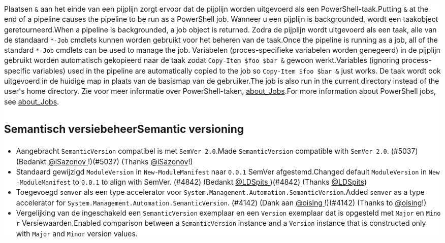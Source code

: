 <span data-ttu-id="6e1f0-249">Plaatsen `&` aan het einde van een pijplijn zorgt ervoor dat de pijplijn worden uitgevoerd als een PowerShell-taak.</span><span class="sxs-lookup"><span data-stu-id="6e1f0-249">Putting `&` at the end of a pipeline causes the pipeline to be run as a PowerShell job.</span></span>
<span data-ttu-id="6e1f0-250">Wanneer u een pijplijn is backgrounded, wordt een taakobject geretourneerd.</span><span class="sxs-lookup"><span data-stu-id="6e1f0-250">When a pipeline is backgrounded, a job object is returned.</span></span>
<span data-ttu-id="6e1f0-251">Zodra de pijplijn wordt uitgevoerd als een taak, alle van de standaard `*-Job` cmdlets kunnen worden gebruikt voor het beheren van de taak.</span><span class="sxs-lookup"><span data-stu-id="6e1f0-251">Once the pipeline is running as a job, all of the standard `*-Job` cmdlets can be used to manage the job.</span></span>
<span data-ttu-id="6e1f0-252">Variabelen (proces-specifieke variabelen worden genegeerd) in de pijplijn gebruikt worden automatisch gekopieerd naar de taak zodat `Copy-Item $foo $bar &` gewoon werkt.</span><span class="sxs-lookup"><span data-stu-id="6e1f0-252">Variables (ignoring process-specific variables) used in the pipeline are automatically copied to the job so `Copy-Item $foo $bar &` just works.</span></span>
<span data-ttu-id="6e1f0-253">De taak wordt ook uitgevoerd in de huidige map in plaats van de basismap van de gebruiker.</span><span class="sxs-lookup"><span data-stu-id="6e1f0-253">The job is also run in the current directory instead of the user's home directory.</span></span>
<span data-ttu-id="6e1f0-254">Zie voor meer informatie over PowerShell-taken, [about_Jobs](https://msdn.microsoft.com/powershell/reference/6/about/about_jobs).</span><span class="sxs-lookup"><span data-stu-id="6e1f0-254">For more information about PowerShell jobs, see [about_Jobs](https://msdn.microsoft.com/powershell/reference/6/about/about_jobs).</span></span>

## <a name="semantic-versioning"></a><span data-ttu-id="6e1f0-255">Semantisch versiebeheer</span><span class="sxs-lookup"><span data-stu-id="6e1f0-255">Semantic versioning</span></span>

- <span data-ttu-id="6e1f0-256">Aangebracht `SemanticVersion` compatibel is met `SemVer 2.0`.</span><span class="sxs-lookup"><span data-stu-id="6e1f0-256">Made `SemanticVersion` compatible with `SemVer 2.0`.</span></span> <span data-ttu-id="6e1f0-257">(#5037) (Bedankt [ @iSazonov ](https://github.com/iSazonov)!)</span><span class="sxs-lookup"><span data-stu-id="6e1f0-257">(#5037) (Thanks [@iSazonov](https://github.com/iSazonov)!)</span></span>
- <span data-ttu-id="6e1f0-258">Standaard gewijzigd `ModuleVersion` in `New-ModuleManifest` naar `0.0.1` SemVer afgestemd.</span><span class="sxs-lookup"><span data-stu-id="6e1f0-258">Changed default `ModuleVersion` in `New-ModuleManifest` to `0.0.1` to align with SemVer.</span></span> <span data-ttu-id="6e1f0-259">(#4842) (Bedankt [ @LDSpits ](https://github.com/LDSpits))</span><span class="sxs-lookup"><span data-stu-id="6e1f0-259">(#4842) (Thanks [@LDSpits](https://github.com/LDSpits))</span></span>
- <span data-ttu-id="6e1f0-260">Toegevoegd `semver` als een type accelerator voor `System.Management.Automation.SemanticVersion`.</span><span class="sxs-lookup"><span data-stu-id="6e1f0-260">Added `semver` as a type accelerator for `System.Management.Automation.SemanticVersion`.</span></span> <span data-ttu-id="6e1f0-261">(#4142) (Dank aan [ @oising ](https://github.com/oising)!)</span><span class="sxs-lookup"><span data-stu-id="6e1f0-261">(#4142) (Thanks to [@oising](https://github.com/oising)!)</span></span>
- <span data-ttu-id="6e1f0-262">Vergelijking van de ingeschakeld een `SemanticVersion` exemplaar en een `Version` exemplaar dat is opgesteld met `Major` en `Minor` Versiewaarden.</span><span class="sxs-lookup"><span data-stu-id="6e1f0-262">Enabled comparison between a `SemanticVersion` instance and a `Version` instance that is constructed only with `Major` and `Minor` version values.</span></span>
